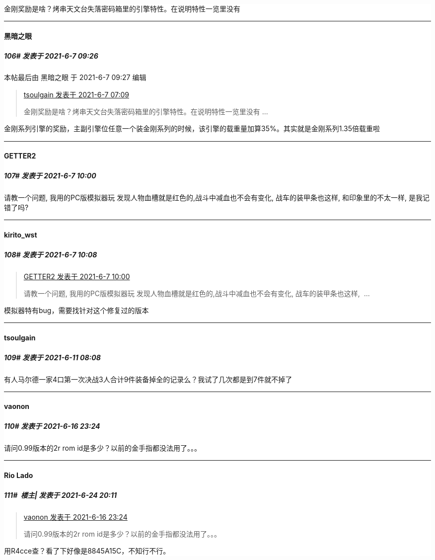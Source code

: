 金刚奖励是啥？烤串天文台失落密码箱里的引擎特性。在说明特性一览里没有

*****

####  黑暗之眼  
##### 106#       发表于 2021-6-7 09:26

 本帖最后由 黑暗之眼 于 2021-6-7 09:27 编辑 
<blockquote><a href="httphttps://bbs.saraba1st.com/2b/forum.php?mod=redirect&amp;goto=findpost&amp;pid=51499897&amp;ptid=2005867" target="_blank">tsoulgain 发表于 2021-6-7 07:09</a>

金刚奖励是啥？烤串天文台失落密码箱里的引擎特性。在说明特性一览里没有 ...</blockquote>
金刚系列引擎的奖励，主副引擎位任意一个装金刚系列的时候，该引擎的载重量加算35%。其实就是金刚系列1.35倍载重啦

*****

####  GETTER2  
##### 107#       发表于 2021-6-7 10:00

请教一个问题, 我用的PC版模拟器玩 发现人物血槽就是红色的,战斗中减血也不会有变化, 战车的装甲条也这样, 和印象里的不太一样, 是我记错了吗?

*****

####  kirito_wst  
##### 108#       发表于 2021-6-7 10:08

<blockquote><a href="httphttps://bbs.saraba1st.com/2b/forum.php?mod=redirect&amp;goto=findpost&amp;pid=51501078&amp;ptid=2005867" target="_blank">GETTER2 发表于 2021-6-7 10:00</a>

请教一个问题, 我用的PC版模拟器玩 发现人物血槽就是红色的,战斗中减血也不会有变化, 战车的装甲条也这样,  ...</blockquote>
模拟器特有bug，需要找针对这个修复过的版本

*****

####  tsoulgain  
##### 109#       发表于 2021-6-11 08:08

有人马尔德一家4口第一次决战3人合计9件装备掉全的记录么？我试了几次都是到7件就不掉了

*****

####  vaonon  
##### 110#       发表于 2021-6-16 23:24

请问0.99版本的2r rom id是多少？以前的金手指都没法用了。。。

*****

####  Rio Lado  
##### 111#         楼主| 发表于 2021-6-24 20:11

<blockquote><a href="httphttps://bbs.saraba1st.com/2b/forum.php?mod=redirect&amp;goto=findpost&amp;pid=51631979&amp;ptid=2005867" target="_blank">vaonon 发表于 2021-6-16 23:24</a>

请问0.99版本的2r rom id是多少？以前的金手指都没法用了。。。</blockquote>
用R4cce查？看了下好像是8845A15C，不知行不行。
